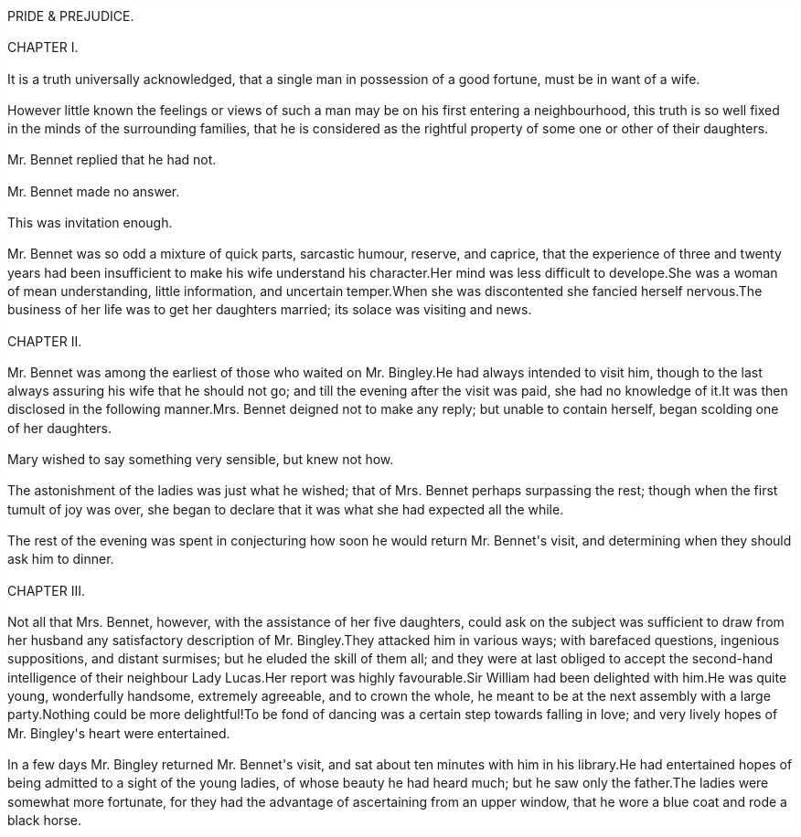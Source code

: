 ﻿PRIDE & PREJUDICE.

CHAPTER I.

It is a truth universally acknowledged, that a single man in possession of a good fortune, must be in want of a wife.

However little known the feelings or views of such a man may be on his first entering a neighbourhood, this truth is so well fixed in the minds of the surrounding families, that he is considered as the rightful property of some one or other of their daughters.

Mr. Bennet replied that he had not.

Mr. Bennet made no answer.

This was invitation enough.

Mr. Bennet was so odd a mixture of quick parts, sarcastic humour, reserve, and caprice, that the experience of three and twenty years had been insufficient to make his wife understand his character.Her mind was less difficult to develope.She was a woman of mean understanding, little information, and uncertain temper.When she was discontented she fancied herself nervous.The business of her life was to get her daughters married; its solace was visiting and news.

CHAPTER II.



Mr. Bennet was among the earliest of those who waited on Mr. Bingley.He had always intended to visit him, though to the last always assuring his wife that he should not go; and till the evening after the visit was paid, she had no knowledge of it.It was then disclosed in the following manner.Mrs. Bennet deigned not to make any reply; but unable to contain herself, began scolding one of her daughters.

Mary wished to say something very sensible, but knew not how.

The astonishment of the ladies was just what he wished; that of Mrs. Bennet perhaps surpassing the rest; though when the first tumult of joy was over, she began to declare that it was what she had expected all the while.

The rest of the evening was spent in conjecturing how soon he would return Mr. Bennet's visit, and determining when they should ask him to dinner.

CHAPTER III.

Not all that Mrs. Bennet, however, with the assistance of her five daughters, could ask on the subject was sufficient to draw from her husband any satisfactory description of Mr. Bingley.They attacked him in various ways; with barefaced questions, ingenious suppositions, and distant surmises; but he eluded the skill of them all; and they were at last obliged to accept the second-hand intelligence of their neighbour Lady Lucas.Her report was highly favourable.Sir William had been delighted with him.He was quite young, wonderfully handsome, extremely agreeable, and to crown the whole, he meant to be at the next assembly with a large party.Nothing could be more delightful!To be fond of dancing was a certain step towards falling in love; and very lively hopes of Mr. Bingley's heart were entertained.

In a few days Mr. Bingley returned Mr. Bennet's visit, and sat about ten minutes with him in his library.He had entertained hopes of being admitted to a sight of the young ladies, of whose beauty he had heard much; but he saw only the father.The ladies were somewhat more fortunate, for they had the advantage of ascertaining from an upper window, that he wore a blue coat and rode a black horse.
